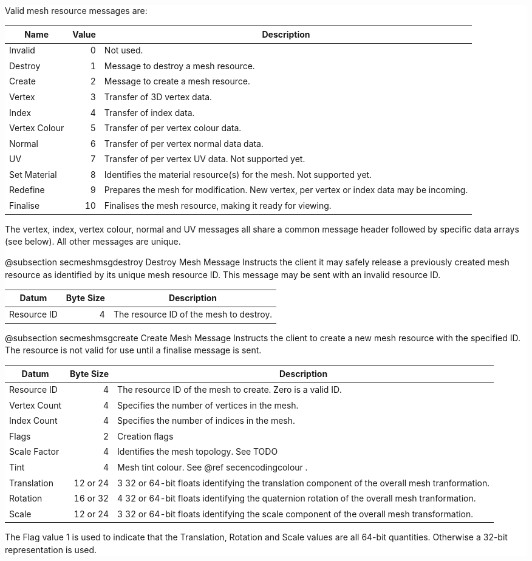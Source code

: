 Valid mesh resource messages are:

Name              | Value     | Description
----------------- | --------: | -------------------------------------------------------------------
Invalid           | 0         | Not used.
Destroy           | 1         | Message to destroy a mesh resource.
Create            | 2         | Message to create a mesh resource.
Vertex            | 3         | Transfer of 3D vertex data.
Index             | 4         | Transfer of index data.
Vertex Colour     | 5         | Transfer of per vertex colour data.
Normal            | 6         | Transfer of per vertex normal data data.
UV                | 7         | Transfer of per vertex UV data. Not supported yet.
Set Material      | 8         | Identifies the material resource(s) for the mesh. Not supported yet.
Redefine          | 9         | Prepares the mesh for modification. New vertex, per vertex or index data may be incoming.
Finalise          | 10        | Finalises the mesh resource, making it ready for viewing.

The vertex, index, vertex colour, normal and UV messages all share a common message header followed by specific data
arrays (see below). All other messages are unique.



@subsection secmeshmsgdestroy Destroy Mesh Message
Instructs the client it may safely release a previously created mesh resource as identified by its unique mesh resource
ID. This message may be sent with an invalid resource ID.

Datum             | Byte Size | Description
----------------- | --------: | -------------------------------------------------------------------
Resource ID       | 4         | The resource ID of the mesh to destroy.



@subsection secmeshmsgcreate Create Mesh Message
Instructs the client to create a new mesh resource with the specified ID. The resource is not valid for use until a
finalise message is sent.

Datum             | Byte Size | Description
----------------- | --------: | -------------------------------------------------------------------
Resource ID       | 4         | The resource ID of the mesh to create. Zero is a valid ID.
Vertex Count      | 4         | Specifies the number of vertices in the mesh.
Index Count       | 4         | Specifies the number of indices in the mesh.
Flags             | 2         | Creation flags
Scale Factor      | 4         | Identifies the mesh topology. See TODO
Tint              | 4         | Mesh tint colour. See @ref secencodingcolour .
Translation       | 12 or 24  | 3 32 or 64-bit floats identifying the translation component of the overall mesh tranformation.
Rotation          | 16 or 32  | 4 32 or 64-bit floats identifying the quaternion rotation of the overall mesh tranformation.
Scale             | 12 or 24  | 3 32 or 64-bit floats identifying the scale component of the overall mesh transformation.

The Flag value 1 is used to indicate that the Translation, Rotation and Scale values are all 64-bit quantities.
Otherwise a 32-bit representation is used.
